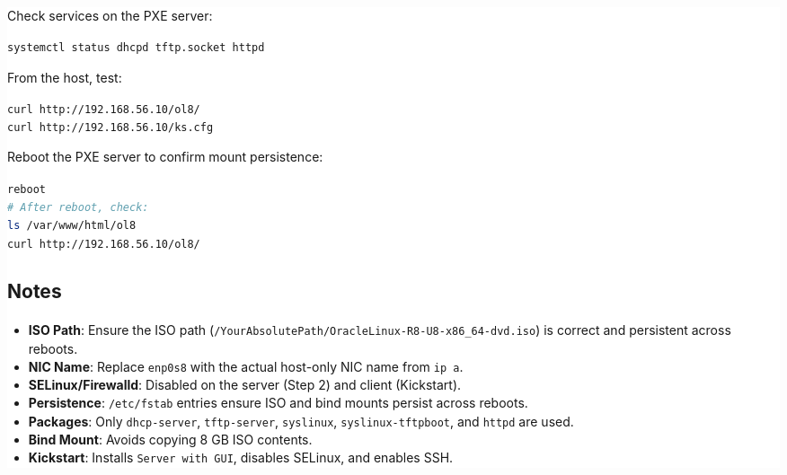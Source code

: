 Check services on the PXE server:

```bash
systemctl status dhcpd tftp.socket httpd
```

From the host, test:

```bash
curl http://192.168.56.10/ol8/
curl http://192.168.56.10/ks.cfg
```

Reboot the PXE server to confirm mount persistence:

```bash
reboot
# After reboot, check:
ls /var/www/html/ol8
curl http://192.168.56.10/ol8/
```

## Notes

- **ISO Path**: Ensure the ISO path (`/YourAbsolutePath/OracleLinux-R8-U8-x86_64-dvd.iso`) is correct and persistent across reboots.
- **NIC Name**: Replace `enp0s8` with the actual host-only NIC name from `ip a`.
- **SELinux/Firewalld**: Disabled on the server (Step 2) and client (Kickstart).
- **Persistence**: `/etc/fstab` entries ensure ISO and bind mounts persist across reboots.
- **Packages**: Only `dhcp-server`, `tftp-server`, `syslinux`, `syslinux-tftpboot`, and `httpd` are used.
- **Bind Mount**: Avoids copying 8 GB ISO contents.
- **Kickstart**: Installs `Server with GUI`, disables SELinux, and enables SSH.
